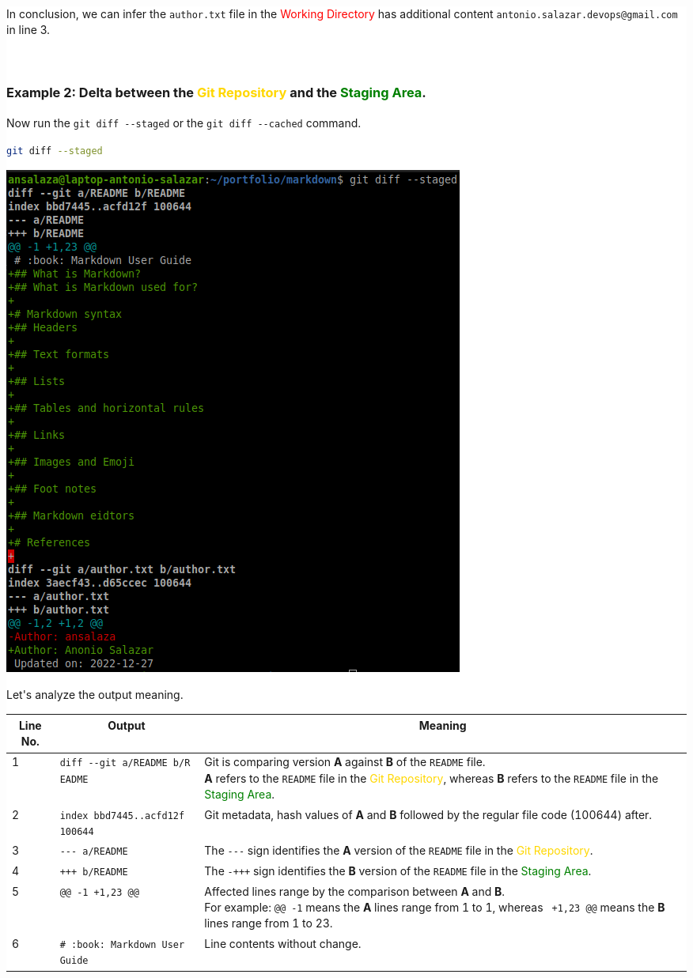 In conclusion, we can infer the `author.txt` file in the <span style="color:red">Working Directory</span> has additional content `antonio.salazar.devops@gmail.com` in line 3.

</br>

### Example 2: Delta between the <span style="color:gold">Git Repository</span> and the <span style="color:green">Staging Area</span>. 

Now run the `git diff --staged` or the `git diff --cached` command.

```bash
git diff --staged
```

![rec](../images/git_recording_14.png)


Let's analyze the output meaning.

Line No.| Output | Meaning
--|--|--
1|`diff --git a/README b/README`|Git is comparing version **A** against **B** of the `README` file. </br>**A** refers to the `README` file in the <span style="color:gold">Git Repository</span>, whereas **B** refers to the `README` file in the <span style="color:green">Staging Area</span>.
2|`index bbd7445..acfd12f 100644`| Git metadata, hash values of **A** and **B** followed by the regular file code (100644) after.
3|`--- a/README`|The `---` sign identifies the **A** version of the `README` file in the <span style="color:gold">Git Repository</span>.
4|`+++ b/README`|The `-+++` sign identifies the **B** version of the `README` file in the <span style="color:green">Staging Area</span>.
5|`@@ -1 +1,23 @@`|Affected lines range by the comparison between **A** and **B**. </br>For example: `@@ -1` means the **A** lines range from 1 to 1, whereas ` +1,23 @@` means the **B** lines range from 1 to 23.
6|`# :book: Markdown User Guide`|Line contents without change.